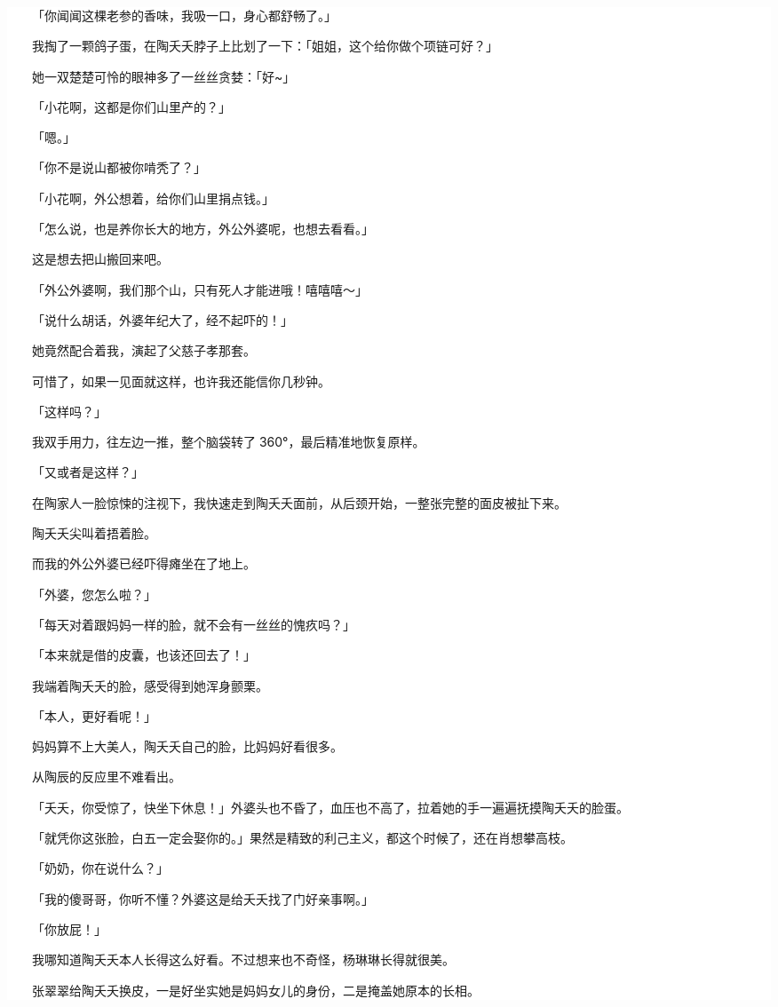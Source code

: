 &emsp;&emsp;「你闻闻这棵老参的香味，我吸一口，身心都舒畅了。」  
  
&emsp;&emsp;我掏了一颗鸽子蛋，在陶夭夭脖子上比划了一下：「姐姐，这个给你做个项链可好？」  
  
&emsp;&emsp;她一双楚楚可怜的眼神多了一丝丝贪婪：「好~」  
  
&emsp;&emsp;「小花啊，这都是你们山里产的？」  
  
&emsp;&emsp;「嗯。」  
  
&emsp;&emsp;「你不是说山都被你啃秃了？」  
  
&emsp;&emsp;「小花啊，外公想着，给你们山里捐点钱。」  
  
&emsp;&emsp;「怎么说，也是养你长大的地方，外公外婆呢，也想去看看。」  
  
&emsp;&emsp;这是想去把山搬回来吧。  
  
&emsp;&emsp;「外公外婆啊，我们那个山，只有死人才能进哦！嘻嘻嘻～」  
  
&emsp;&emsp;「说什么胡话，外婆年纪大了，经不起吓的！」  
  
&emsp;&emsp;她竟然配合着我，演起了父慈子孝那套。  
  
&emsp;&emsp;可惜了，如果一见面就这样，也许我还能信你几秒钟。  
  
&emsp;&emsp;「这样吗？」  
  
&emsp;&emsp;我双手用力，往左边一推，整个脑袋转了 360°，最后精准地恢复原样。  
  
&emsp;&emsp;「又或者是这样？」  
  
&emsp;&emsp;在陶家人一脸惊悚的注视下，我快速走到陶夭夭面前，从后颈开始，一整张完整的面皮被扯下来。  
  
&emsp;&emsp;陶夭夭尖叫着捂着脸。  
  
&emsp;&emsp;而我的外公外婆已经吓得瘫坐在了地上。  
  
&emsp;&emsp;「外婆，您怎么啦？」  
  
&emsp;&emsp;「每天对着跟妈妈一样的脸，就不会有一丝丝的愧疚吗？」  
  
&emsp;&emsp;「本来就是借的皮囊，也该还回去了！」  
  
&emsp;&emsp;我端着陶夭夭的脸，感受得到她浑身颤栗。  
  
&emsp;&emsp;「本人，更好看呢！」  
  
&emsp;&emsp;妈妈算不上大美人，陶夭夭自己的脸，比妈妈好看很多。  
  
&emsp;&emsp;从陶辰的反应里不难看出。  
  
&emsp;&emsp;「夭夭，你受惊了，快坐下休息！」外婆头也不昏了，血压也不高了，拉着她的手一遍遍抚摸陶夭夭的脸蛋。  
  
&emsp;&emsp;「就凭你这张脸，白五一定会娶你的。」果然是精致的利己主义，都这个时候了，还在肖想攀高枝。  
  
&emsp;&emsp;「奶奶，你在说什么？」  
  
&emsp;&emsp;「我的傻哥哥，你听不懂？外婆这是给夭夭找了门好亲事啊。」  
  
&emsp;&emsp;「你放屁！」  
  
&emsp;&emsp;我哪知道陶夭夭本人长得这么好看。不过想来也不奇怪，杨琳琳长得就很美。  
  
&emsp;&emsp;张翠翠给陶夭夭换皮，一是好坐实她是妈妈女儿的身份，二是掩盖她原本的长相。  
  